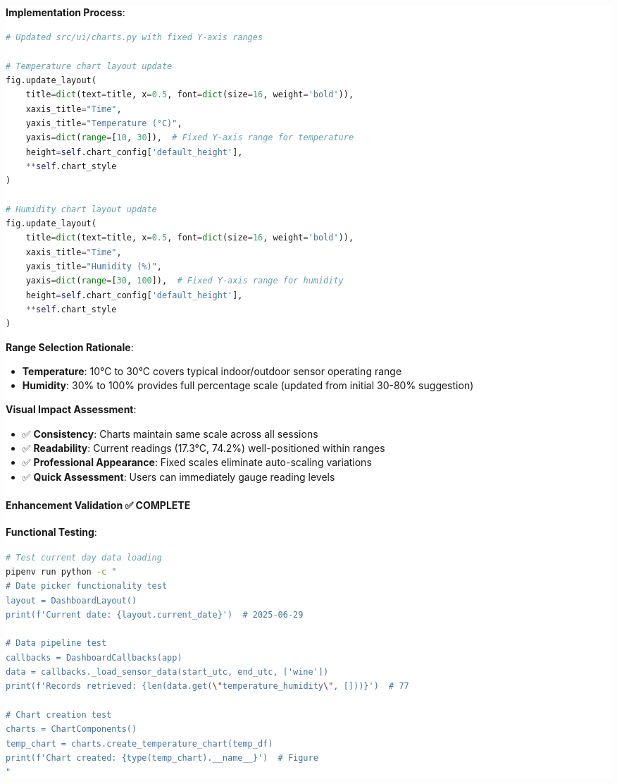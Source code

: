**Implementation Process**:
```python
# Updated src/ui/charts.py with fixed Y-axis ranges

# Temperature chart layout update
fig.update_layout(
    title=dict(text=title, x=0.5, font=dict(size=16, weight='bold')),
    xaxis_title="Time",
    yaxis_title="Temperature (°C)",
    yaxis=dict(range=[10, 30]),  # Fixed Y-axis range for temperature
    height=self.chart_config['default_height'],
    **self.chart_style
)

# Humidity chart layout update  
fig.update_layout(
    title=dict(text=title, x=0.5, font=dict(size=16, weight='bold')),
    xaxis_title="Time", 
    yaxis_title="Humidity (%)",
    yaxis=dict(range=[30, 100]),  # Fixed Y-axis range for humidity
    height=self.chart_config['default_height'],
    **self.chart_style
)
```

**Range Selection Rationale**:
- **Temperature**: 10°C to 30°C covers typical indoor/outdoor sensor operating range
- **Humidity**: 30% to 100% provides full percentage scale (updated from initial 30-80% suggestion)

**Visual Impact Assessment**:
- ✅ **Consistency**: Charts maintain same scale across all sessions
- ✅ **Readability**: Current readings (17.3°C, 74.2%) well-positioned within ranges  
- ✅ **Professional Appearance**: Fixed scales eliminate auto-scaling variations
- ✅ **Quick Assessment**: Users can immediately gauge reading levels

#### Enhancement Validation ✅ COMPLETE

**Functional Testing**:
```bash
# Test current day data loading
pipenv run python -c "
# Date picker functionality test
layout = DashboardLayout()
print(f'Current date: {layout.current_date}')  # 2025-06-29

# Data pipeline test
callbacks = DashboardCallbacks(app)
data = callbacks._load_sensor_data(start_utc, end_utc, ['wine'])
print(f'Records retrieved: {len(data.get(\"temperature_humidity\", []))}')  # 77

# Chart creation test  
charts = ChartComponents()
temp_chart = charts.create_temperature_chart(temp_df)
print(f'Chart created: {type(temp_chart).__name__}')  # Figure
"
```

